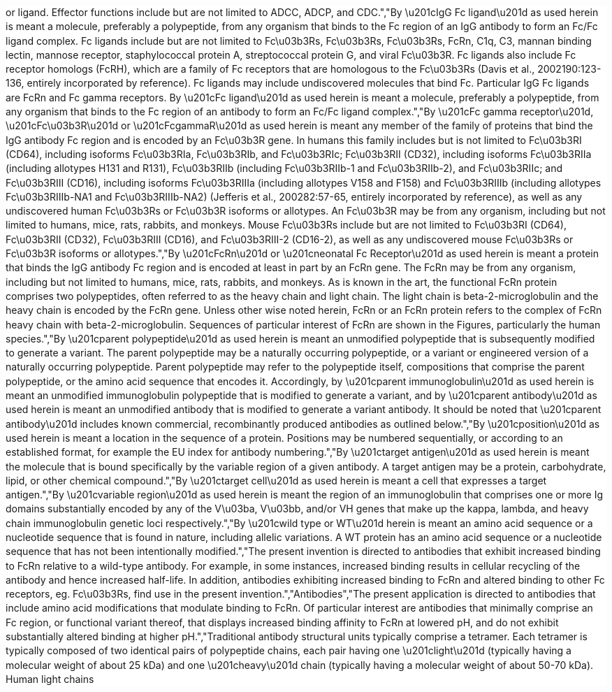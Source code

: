or ligand. Effector functions include but are not limited to ADCC, ADCP, and CDC.","By \u201cIgG Fc ligand\u201d as used herein is meant a molecule, preferably a polypeptide, from any organism that binds to the Fc region of an IgG antibody to form an Fc\/Fc ligand complex. Fc ligands include but are not limited to Fc\u03b3Rs, Fc\u03b3Rs, Fc\u03b3Rs, FcRn, C1q, C3, mannan binding lectin, mannose receptor, staphylococcal protein A, streptococcal protein G, and viral Fc\u03b3R. Fc ligands also include Fc receptor homologs (FcRH), which are a family of Fc receptors that are homologous to the Fc\u03b3Rs (Davis et al., 2002190:123-136, entirely incorporated by reference). Fc ligands may include undiscovered molecules that bind Fc. Particular IgG Fc ligands are FcRn and Fc gamma receptors. By \u201cFc ligand\u201d as used herein is meant a molecule, preferably a polypeptide, from any organism that binds to the Fc region of an antibody to form an Fc\/Fc ligand complex.","By \u201cFc gamma receptor\u201d, \u201cFc\u03b3R\u201d or \u201cFcgammaR\u201d as used herein is meant any member of the family of proteins that bind the IgG antibody Fc region and is encoded by an Fc\u03b3R gene. In humans this family includes but is not limited to Fc\u03b3RI (CD64), including isoforms Fc\u03b3RIa, Fc\u03b3RIb, and Fc\u03b3RIc; Fc\u03b3RII (CD32), including isoforms Fc\u03b3RIIa (including allotypes H131 and R131), Fc\u03b3RIIb (including Fc\u03b3RIIb-1 and Fc\u03b3RIIb-2), and Fc\u03b3RIIc; and Fc\u03b3RIII (CD16), including isoforms Fc\u03b3RIIIa (including allotypes V158 and F158) and Fc\u03b3RIIIb (including allotypes Fc\u03b3RIIIb-NA1 and Fc\u03b3RIIIb-NA2) (Jefferis et al., 200282:57-65, entirely incorporated by reference), as well as any undiscovered human Fc\u03b3Rs or Fc\u03b3R isoforms or allotypes. An Fc\u03b3R may be from any organism, including but not limited to humans, mice, rats, rabbits, and monkeys. Mouse Fc\u03b3Rs include but are not limited to Fc\u03b3RI (CD64), Fc\u03b3RII (CD32), Fc\u03b3RIII (CD16), and Fc\u03b3RIII-2 (CD16-2), as well as any undiscovered mouse Fc\u03b3Rs or Fc\u03b3R isoforms or allotypes.","By \u201cFcRn\u201d or \u201cneonatal Fc Receptor\u201d as used herein is meant a protein that binds the IgG antibody Fc region and is encoded at least in part by an FcRn gene. The FcRn may be from any organism, including but not limited to humans, mice, rats, rabbits, and monkeys. As is known in the art, the functional FcRn protein comprises two polypeptides, often referred to as the heavy chain and light chain. The light chain is beta-2-microglobulin and the heavy chain is encoded by the FcRn gene. Unless other wise noted herein, FcRn or an FcRn protein refers to the complex of FcRn heavy chain with beta-2-microglobulin. Sequences of particular interest of FcRn are shown in the Figures, particularly the human species.","By \u201cparent polypeptide\u201d as used herein is meant an unmodified polypeptide that is subsequently modified to generate a variant. The parent polypeptide may be a naturally occurring polypeptide, or a variant or engineered version of a naturally occurring polypeptide. Parent polypeptide may refer to the polypeptide itself, compositions that comprise the parent polypeptide, or the amino acid sequence that encodes it. Accordingly, by \u201cparent immunoglobulin\u201d as used herein is meant an unmodified immunoglobulin polypeptide that is modified to generate a variant, and by \u201cparent antibody\u201d as used herein is meant an unmodified antibody that is modified to generate a variant antibody. It should be noted that \u201cparent antibody\u201d includes known commercial, recombinantly produced antibodies as outlined below.","By \u201cposition\u201d as used herein is meant a location in the sequence of a protein. Positions may be numbered sequentially, or according to an established format, for example the EU index for antibody numbering.","By \u201ctarget antigen\u201d as used herein is meant the molecule that is bound specifically by the variable region of a given antibody. A target antigen may be a protein, carbohydrate, lipid, or other chemical compound.","By \u201ctarget cell\u201d as used herein is meant a cell that expresses a target antigen.","By \u201cvariable region\u201d as used herein is meant the region of an immunoglobulin that comprises one or more Ig domains substantially encoded by any of the V\u03ba, V\u03bb, and\/or VH genes that make up the kappa, lambda, and heavy chain immunoglobulin genetic loci respectively.","By \u201cwild type or WT\u201d herein is meant an amino acid sequence or a nucleotide sequence that is found in nature, including allelic variations. A WT protein has an amino acid sequence or a nucleotide sequence that has not been intentionally modified.","The present invention is directed to antibodies that exhibit increased binding to FcRn relative to a wild-type antibody. For example, in some instances, increased binding results in cellular recycling of the antibody and hence increased half-life. In addition, antibodies exhibiting increased binding to FcRn and altered binding to other Fc receptors, eg. Fc\u03b3Rs, find use in the present invention.","Antibodies","The present application is directed to antibodies that include amino acid modifications that modulate binding to FcRn. Of particular interest are antibodies that minimally comprise an Fc region, or functional variant thereof, that displays increased binding affinity to FcRn at lowered pH, and do not exhibit substantially altered binding at higher pH.","Traditional antibody structural units typically comprise a tetramer. Each tetramer is typically composed of two identical pairs of polypeptide chains, each pair having one \u201clight\u201d (typically having a molecular weight of about 25 kDa) and one \u201cheavy\u201d chain (typically having a molecular weight of about 50-70 kDa). Human light chains